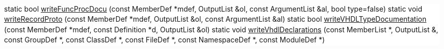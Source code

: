 <tr class="doxyMemberIndexItem">
<td class="doxyMemberIndexItemType" align="left" valign="top">static bool</td>
<td class="doxyMemberIndexItemName" align="left" valign="top"><a href="#aee87f24daab068f794ea908f33a86c3f">writeFuncProcDocu</a> (const MemberDef *mdef, OutputList &amp;ol, const ArgumentList &amp;al, bool type=false)</td>
</tr>
<tr class="doxyMemberIndexDescription">
<td class="doxyMemberIndexDescriptionLeft"></td>
<td class="doxyMemberIndexDescriptionRight">
</td>
</tr>
<tr class="doxyMemberIndexSeparator">
<td class="doxyMemberIndexSeparator" colspan="2"></td>
</tr>

<tr class="doxyMemberIndexItem">
<td class="doxyMemberIndexItemType" align="left" valign="top">static void</td>
<td class="doxyMemberIndexItemName" align="left" valign="top"><a href="#ae7d4d0c22eac6e04a900b847c702a157">writeRecordProto</a> (const MemberDef *mdef, OutputList &amp;ol, const ArgumentList &amp;al)</td>
</tr>
<tr class="doxyMemberIndexDescription">
<td class="doxyMemberIndexDescriptionLeft"></td>
<td class="doxyMemberIndexDescriptionRight">
</td>
</tr>
<tr class="doxyMemberIndexSeparator">
<td class="doxyMemberIndexSeparator" colspan="2"></td>
</tr>

<tr class="doxyMemberIndexItem">
<td class="doxyMemberIndexItemType" align="left" valign="top">static bool</td>
<td class="doxyMemberIndexItemName" align="left" valign="top"><a href="#a0218e5158efa51df8490073c645c9a79">writeVHDLTypeDocumentation</a> (const MemberDef *mdef, const Definition *d, OutputList &amp;ol)</td>
</tr>
<tr class="doxyMemberIndexDescription">
<td class="doxyMemberIndexDescriptionLeft"></td>
<td class="doxyMemberIndexDescriptionRight">
</td>
</tr>
<tr class="doxyMemberIndexSeparator">
<td class="doxyMemberIndexSeparator" colspan="2"></td>
</tr>

<tr class="doxyMemberIndexItem">
<td class="doxyMemberIndexItemType" align="left" valign="top">static void</td>
<td class="doxyMemberIndexItemName" align="left" valign="top"><a href="#aa99c6269bf6155f83a12ab796edd4acf">writeVhdlDeclarations</a> (const MemberList *, OutputList &amp;, const GroupDef *, const ClassDef *, const FileDef *, const NamespaceDef *, const ModuleDef *)</td>
</tr>
<tr class="doxyMemberIndexDescription">
<td class="doxyMemberIndexDescriptionLeft"></td>
<td class="doxyMemberIndexDescriptionRight">
</td>
</tr>
<tr class="doxyMemberIndexSeparator">
<td class="doxyMemberIndexSeparator" colspan="2"></td>
</tr>
